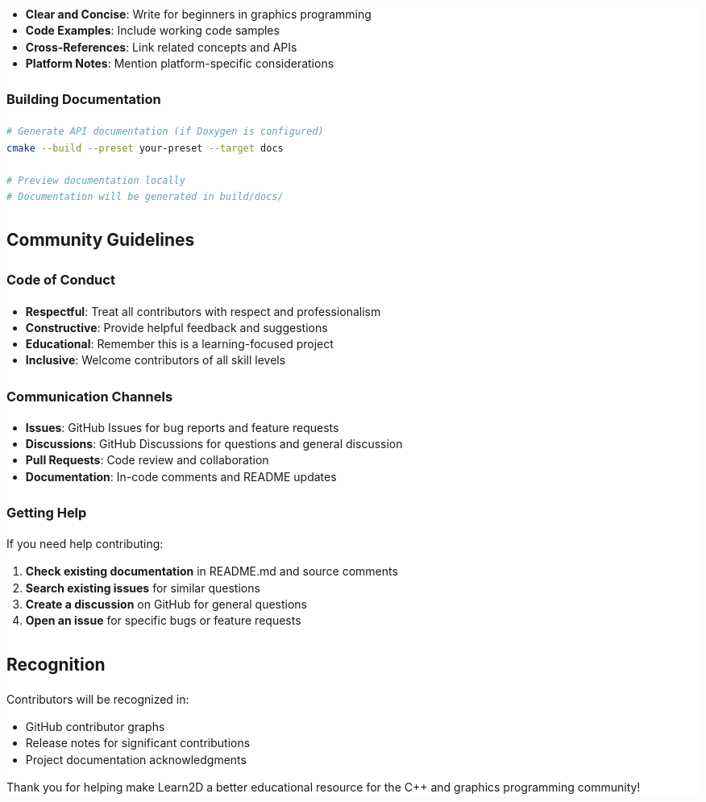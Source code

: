 - **Clear and Concise**: Write for beginners in graphics programming
- **Code Examples**: Include working code samples
- **Cross-References**: Link related concepts and APIs
- **Platform Notes**: Mention platform-specific considerations

### Building Documentation

```bash
# Generate API documentation (if Doxygen is configured)
cmake --build --preset your-preset --target docs

# Preview documentation locally
# Documentation will be generated in build/docs/
```

## Community Guidelines

### Code of Conduct

- **Respectful**: Treat all contributors with respect and professionalism
- **Constructive**: Provide helpful feedback and suggestions
- **Educational**: Remember this is a learning-focused project
- **Inclusive**: Welcome contributors of all skill levels

### Communication Channels

- **Issues**: GitHub Issues for bug reports and feature requests
- **Discussions**: GitHub Discussions for questions and general discussion
- **Pull Requests**: Code review and collaboration
- **Documentation**: In-code comments and README updates

### Getting Help

If you need help contributing:

1. **Check existing documentation** in README.md and source comments
2. **Search existing issues** for similar questions
3. **Create a discussion** on GitHub for general questions
4. **Open an issue** for specific bugs or feature requests

## Recognition

Contributors will be recognized in:
- GitHub contributor graphs
- Release notes for significant contributions
- Project documentation acknowledgments

Thank you for helping make Learn2D a better educational resource for the C++ and graphics programming community!
